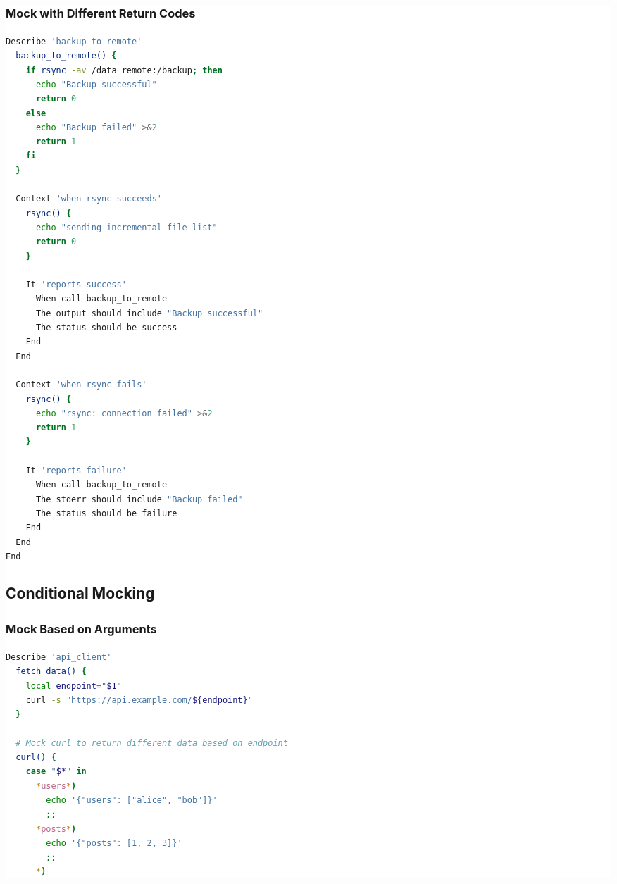 ### Mock with Different Return Codes

```bash
Describe 'backup_to_remote'
  backup_to_remote() {
    if rsync -av /data remote:/backup; then
      echo "Backup successful"
      return 0
    else
      echo "Backup failed" >&2
      return 1
    fi
  }

  Context 'when rsync succeeds'
    rsync() {
      echo "sending incremental file list"
      return 0
    }

    It 'reports success'
      When call backup_to_remote
      The output should include "Backup successful"
      The status should be success
    End
  End

  Context 'when rsync fails'
    rsync() {
      echo "rsync: connection failed" >&2
      return 1
    }

    It 'reports failure'
      When call backup_to_remote
      The stderr should include "Backup failed"
      The status should be failure
    End
  End
End
```

## Conditional Mocking

### Mock Based on Arguments

```bash
Describe 'api_client'
  fetch_data() {
    local endpoint="$1"
    curl -s "https://api.example.com/${endpoint}"
  }

  # Mock curl to return different data based on endpoint
  curl() {
    case "$*" in
      *users*)
        echo '{"users": ["alice", "bob"]}'
        ;;
      *posts*)
        echo '{"posts": [1, 2, 3]}'
        ;;
      *)
```